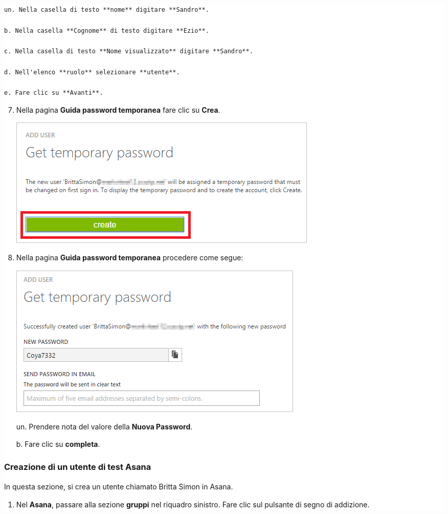     un. Nella casella di testo **nome** digitare **Sandro**.  

    b. Nella casella **Cognome** di testo digitare **Ezio**.

    c. Nella casella di testo **Nome visualizzato** digitare **Sandro**.

    d. Nell'elenco **ruolo** selezionare **utente**.

    e. Fare clic su **Avanti**.

7. Nella pagina **Guida password temporanea** fare clic su **Crea**.

    ![Creazione di un utente di test di Azure Active Directory](./media/active-directory-saas-asana-tutorial/create_aaduser_07.png) 

8. Nella pagina **Guida password temporanea** procedere come segue:

    ![Creazione di un utente di test di Azure Active Directory](./media/active-directory-saas-asana-tutorial/create_aaduser_08.png) 

    un. Prendere nota del valore della **Nuova Password**.

    b. Fare clic su **completa**.   



### <a name="creating-an-asana-test-user"></a>Creazione di un utente di test Asana

In questa sezione, si crea un utente chiamato Britta Simon in Asana.

1. Nel **Asana**, passare alla sezione **gruppi** nel riquadro sinistro. Fare clic sul pulsante di segno di addizione. 
